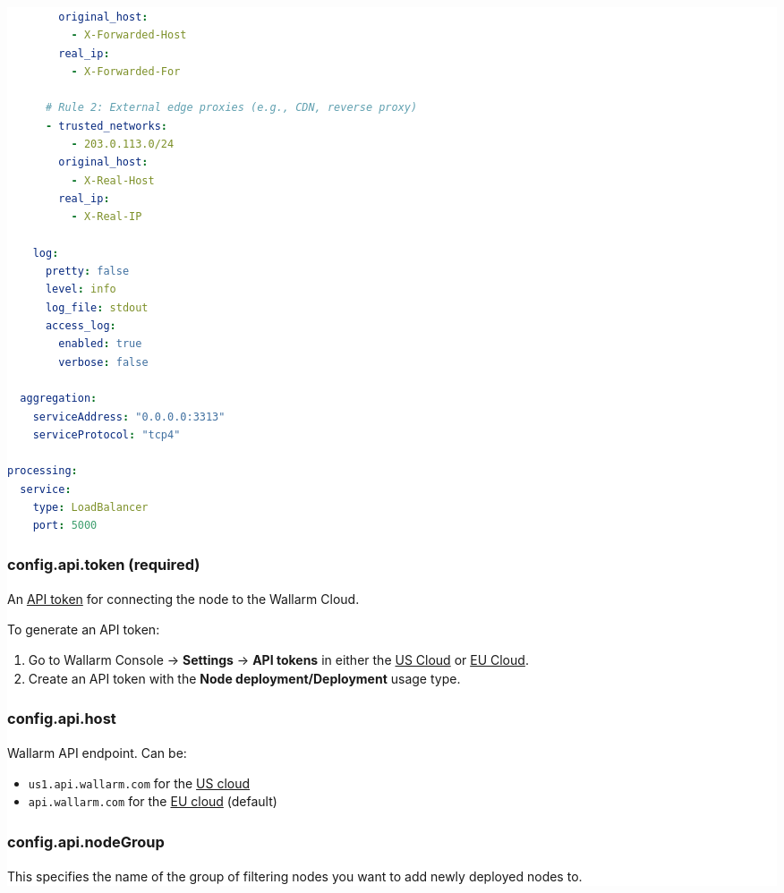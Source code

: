 ```yaml
        original_host:
          - X-Forwarded-Host
        real_ip:
          - X-Forwarded-For

      # Rule 2: External edge proxies (e.g., CDN, reverse proxy)
      - trusted_networks:
          - 203.0.113.0/24
        original_host:
          - X-Real-Host
        real_ip:
          - X-Real-IP

    log:
      pretty: false
      level: info
      log_file: stdout
      access_log:
        enabled: true
        verbose: false

  aggregation:
    serviceAddress: "0.0.0.0:3313"
    serviceProtocol: "tcp4"

processing:
  service:
    type: LoadBalancer
    port: 5000
```

### config.api.token (required)

An [API token](../../user-guides/settings/api-tokens.md) for connecting the node to the Wallarm Cloud.

To generate an API token:

1. Go to Wallarm Console → **Settings** → **API tokens** in either the [US Cloud](https://us1.my.wallarm.com/settings/api-tokens) or [EU Cloud](https://my.wallarm.com/settings/api-tokens).
1. Create an API token with the **Node deployment/Deployment** usage type.

### config.api.host

Wallarm API endpoint. Can be:

* `us1.api.wallarm.com` for the [US cloud][us-cloud-docs]
* `api.wallarm.com` for the [EU cloud][eu-cloud-docs] (default)

### config.api.nodeGroup

This specifies the name of the group of filtering nodes you want to add newly deployed nodes to.


[us-cloud-docs]:                      ../../about-wallarm/overview.md#cloud
[eu-cloud-docs]:                      ../../about-wallarm/overview.md#cloud